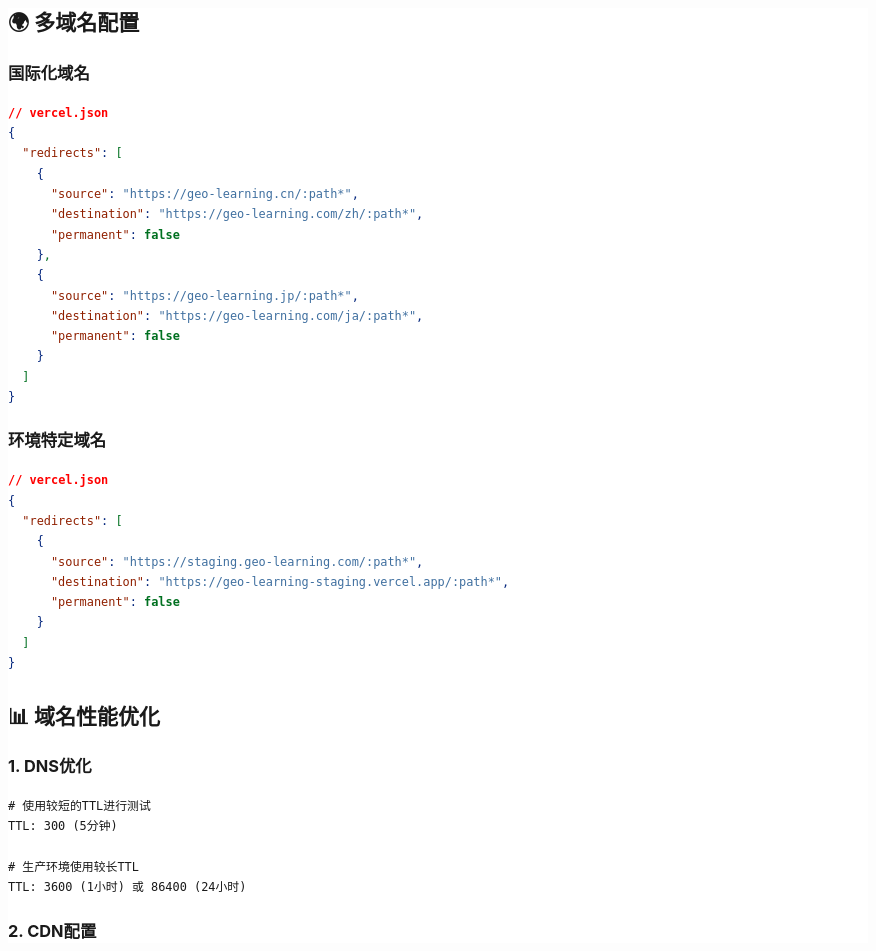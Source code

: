 ## 🌍 多域名配置

### 国际化域名

```json
// vercel.json
{
  "redirects": [
    {
      "source": "https://geo-learning.cn/:path*",
      "destination": "https://geo-learning.com/zh/:path*",
      "permanent": false
    },
    {
      "source": "https://geo-learning.jp/:path*",
      "destination": "https://geo-learning.com/ja/:path*",
      "permanent": false
    }
  ]
}
```

### 环境特定域名

```json
// vercel.json
{
  "redirects": [
    {
      "source": "https://staging.geo-learning.com/:path*",
      "destination": "https://geo-learning-staging.vercel.app/:path*",
      "permanent": false
    }
  ]
}
```

## 📊 域名性能优化

### 1. DNS优化

```dns
# 使用较短的TTL进行测试
TTL: 300 (5分钟)

# 生产环境使用较长TTL
TTL: 3600 (1小时) 或 86400 (24小时)
```

### 2. CDN配置
